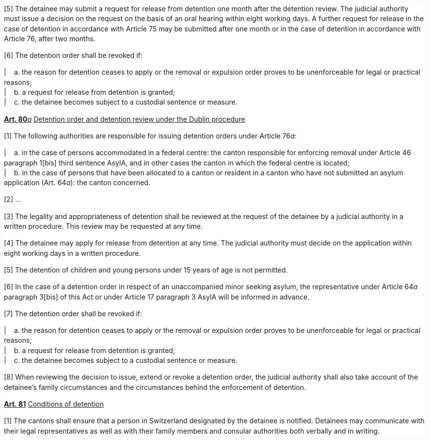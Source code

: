 [5] The detainee may submit a request for release from detention one month after the detention review. The judicial authority must issue a decision on the request on the basis of an oral hearing within eight working days. A further request for release in the case of detention in accordance with Article 75 may be submitted after one month or in the case of detention in accordance with Article 76, after two months.

[6] The detention order shall be revoked if:


|    a. the reason for detention ceases to apply or the removal or expulsion order proves to be unenforceable for legal or practical reasons;  
|    b. a request for release from detention is granted;  
|    c. the detainee becomes subject to a custodial sentence or measure.

[**Art. 80***a*](https://www.fedlex.admin.ch/eli/cc/2007/758/en#art_80_a) [Detention order and detention review under the Dublin procedure](https://www.fedlex.admin.ch/eli/cc/2007/758/en#art_80_a) 

[1] The following authorities are responsible for issuing detention orders under Article 76*a*:


|    a. in the case of persons accommodated in a federal centre: the canton responsible for enforcing removal under Article 46 paragraph 1[bis] third sentence AsylA, and in other cases the canton in which the federal centre is located;  
|    b. in the case of persons that have been allocated to a canton or resident in a canton who have not submitted an asylum application (Art. 64*a*): the canton concerned.

[2] ...

[3] The legality and appropriateness of detention shall be reviewed at the request of the detainee by a judicial authority in a written procedure. This review may be requested at any time.

[4] The detainee may apply for release from detention at any time. The judicial authority must decide on the application within eight working days in a written procedure.

[5] The detention of children and young persons under 15 years of age is not permitted.

[6] In the case of a detention order in respect of an unaccompanied minor seeking asylum, the representative under Article 64*a* paragraph 3[bis] of this Act or under Article 17 paragraph 3 AsylA will be informed in advance.

[7] The detention order shall be revoked if:


|    a. the reason for detention ceases to apply or the removal or expulsion order proves to be unenforceable for legal or practical reasons;  
|    b. a request for release from detention is granted;  
|    c. the detainee becomes subject to a custodial sentence or measure.

[8] When reviewing the decision to issue, extend or revoke a detention order, the judicial authority shall also take account of the detainee’s family circumstances and the circumstances behind the enforcement of detention.

[**Art. 81**](https://www.fedlex.admin.ch/eli/cc/2007/758/en#art_81) [Conditions of detention](https://www.fedlex.admin.ch/eli/cc/2007/758/en#art_81) 

[1] The cantons shall ensure that a person in Switzerland designated by the detainee is notified. Detainees may communicate with their legal representatives as well as with their family members and consular authorities both verbally and in writing.
